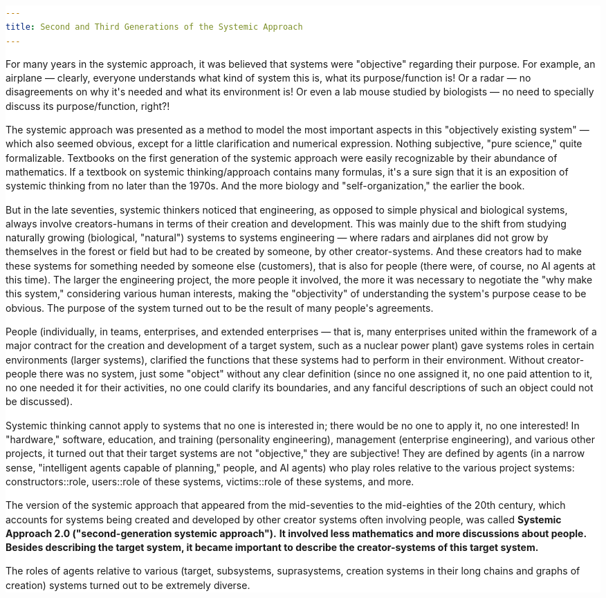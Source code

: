 ```yaml
---
title: Second and Third Generations of the Systemic Approach
---
```


For many years in the systemic approach, it was believed that systems were "objective" regarding their purpose. For example, an airplane — clearly, everyone understands what kind of system this is, what its purpose/function is! Or a radar — no disagreements on why it's needed and what its environment is! Or even a lab mouse studied by biologists — no need to specially discuss its purpose/function, right?!

The systemic approach was presented as a method to model the most important aspects in this "objectively existing system" — which also seemed obvious, except for a little clarification and numerical expression. Nothing subjective, "pure science," quite formalizable. Textbooks on the first generation of the systemic approach were easily recognizable by their abundance of mathematics. If a textbook on systemic thinking/approach contains many formulas, it's a sure sign that it is an exposition of systemic thinking from no later than the 1970s. And the more biology and "self-organization," the earlier the book.

But in the late seventies, systemic thinkers noticed that engineering, as opposed to simple physical and biological systems, always involve creators-humans in terms of their creation and development. This was mainly due to the shift from studying naturally growing (biological, "natural") systems to systems engineering — where radars and airplanes did not grow by themselves in the forest or field but had to be created by someone, by other creator-systems. And these creators had to make these systems for something needed by someone else (customers), that is also for people (there were, of course, no AI agents at this time). The larger the engineering project, the more people it involved, the more it was necessary to negotiate the "why make this system," considering various human interests, making the "objectivity" of understanding the system's purpose cease to be obvious. The purpose of the system turned out to be the result of many people's agreements.

People (individually, in teams, enterprises, and extended enterprises — that is, many enterprises united within the framework of a major contract for the creation and development of a target system, such as a nuclear power plant) gave systems roles in certain environments (larger systems), clarified the functions that these systems had to perform in their environment. Without creator-people there was no system, just some "object" without any clear definition (since no one assigned it, no one paid attention to it, no one needed it for their activities, no one could clarify its boundaries, and any fanciful descriptions of such an object could not be discussed).

Systemic thinking cannot apply to systems that no one is interested in; there would be no one to apply it, no one interested! In "hardware," software, education, and training (personality engineering), management (enterprise engineering), and various other projects, it turned out that their target systems are not "objective," they are subjective! They are defined by agents (in a narrow sense, "intelligent agents capable of planning," people, and AI agents) who play roles relative to the various project systems: constructors::role, users::role of these systems, victims::role of these systems, and more.

The version of the systemic approach that appeared from the mid-seventies to the mid-eighties of the 20th century, which accounts for systems being created and developed by other creator systems often involving people, was called **Systemic Approach 2.0 ("second-generation systemic approach").** **It involved less mathematics and more discussions about people. Besides describing the target system, it became important to describe the creator-systems of this target system.**

The roles of agents relative to various (target, subsystems, suprasystems, creation systems in their long chains and graphs of creation) systems turned out to be extremely diverse.
